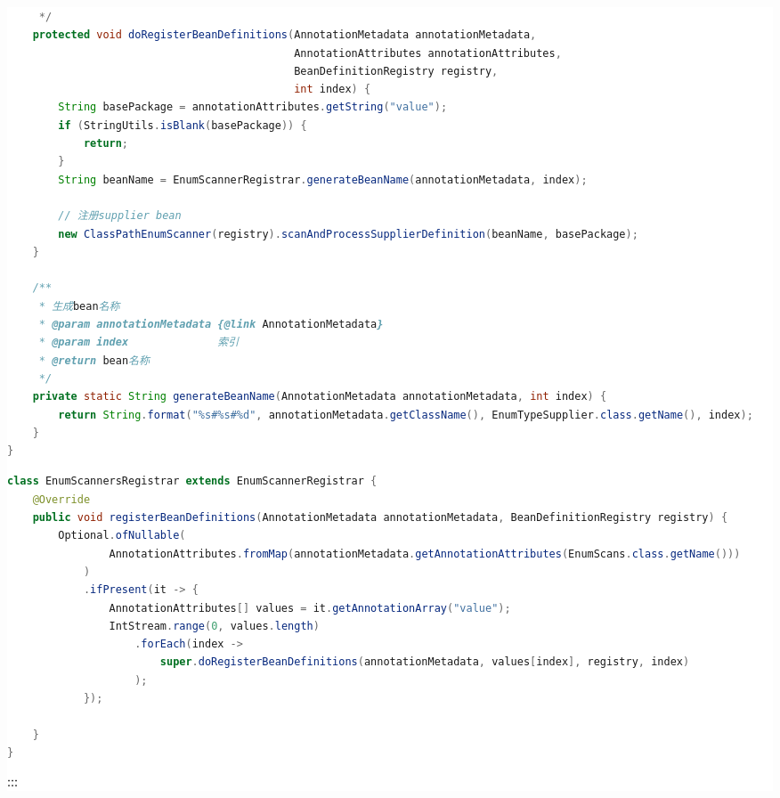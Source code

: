 ~~~java [EnumScannerRegistrar.java]
     */
    protected void doRegisterBeanDefinitions(AnnotationMetadata annotationMetadata,
                                             AnnotationAttributes annotationAttributes,
                                             BeanDefinitionRegistry registry,
                                             int index) {
        String basePackage = annotationAttributes.getString("value");
        if (StringUtils.isBlank(basePackage)) {
            return;
        }
        String beanName = EnumScannerRegistrar.generateBeanName(annotationMetadata, index);

        // 注册supplier bean
        new ClassPathEnumScanner(registry).scanAndProcessSupplierDefinition(beanName, basePackage);
    }

    /**
     * 生成bean名称
     * @param annotationMetadata {@link AnnotationMetadata}
     * @param index              索引
     * @return bean名称
     */
    private static String generateBeanName(AnnotationMetadata annotationMetadata, int index) {
        return String.format("%s#%s#%d", annotationMetadata.getClassName(), EnumTypeSupplier.class.getName(), index);
    }
}
~~~

~~~java [EnumScannersRegistrar.java]
class EnumScannersRegistrar extends EnumScannerRegistrar {
    @Override
    public void registerBeanDefinitions(AnnotationMetadata annotationMetadata, BeanDefinitionRegistry registry) {
        Optional.ofNullable(
                AnnotationAttributes.fromMap(annotationMetadata.getAnnotationAttributes(EnumScans.class.getName()))
            )
            .ifPresent(it -> {
                AnnotationAttributes[] values = it.getAnnotationArray("value");
                IntStream.range(0, values.length)
                    .forEach(index ->
                        super.doRegisterBeanDefinitions(annotationMetadata, values[index], registry, index)
                    );
            });

    }
}
~~~

:::
